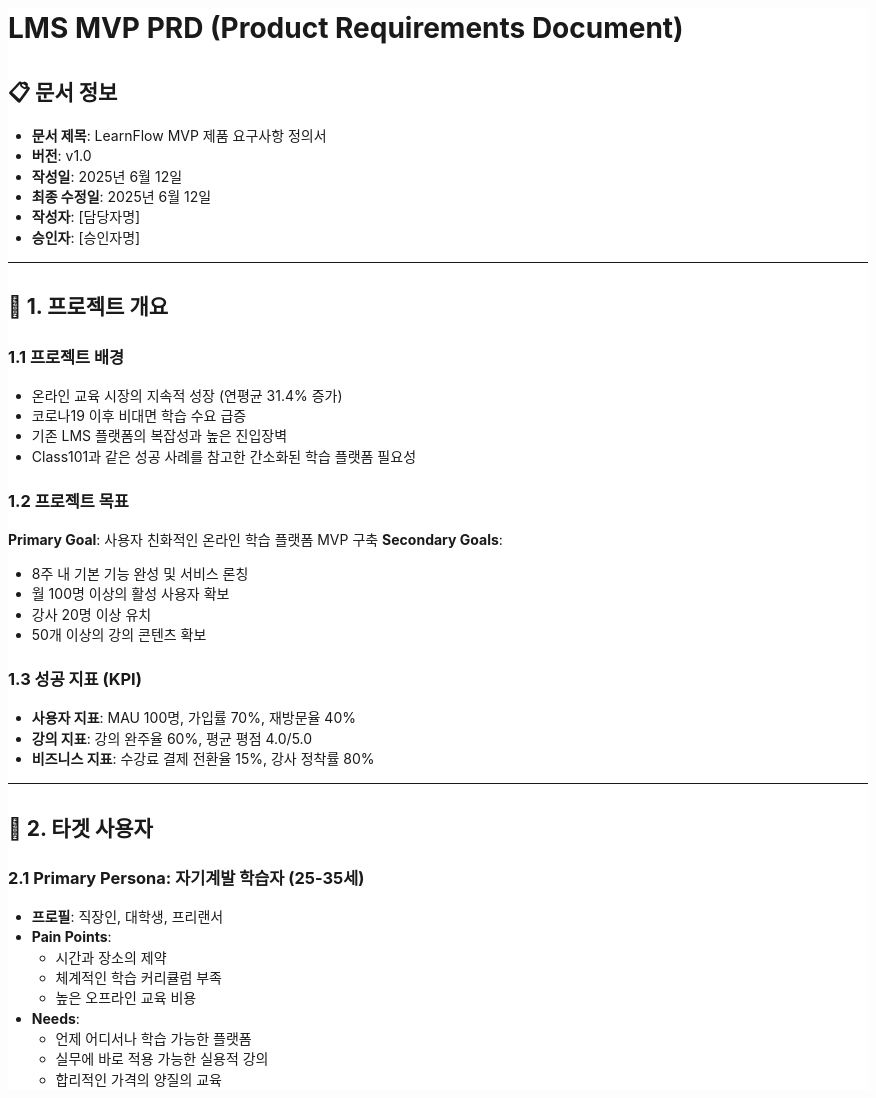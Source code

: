 # LMS MVP PRD (Product Requirements Document)

## 📋 **문서 정보**
- **문서 제목**: LearnFlow MVP 제품 요구사항 정의서
- **버전**: v1.0
- **작성일**: 2025년 6월 12일
- **최종 수정일**: 2025년 6월 12일
- **작성자**: [담당자명]
- **승인자**: [승인자명]

---

## 🎯 **1. 프로젝트 개요**

### **1.1 프로젝트 배경**
- 온라인 교육 시장의 지속적 성장 (연평균 31.4% 증가)
- 코로나19 이후 비대면 학습 수요 급증
- 기존 LMS 플랫폼의 복잡성과 높은 진입장벽
- Class101과 같은 성공 사례를 참고한 간소화된 학습 플랫폼 필요성

### **1.2 프로젝트 목표**
**Primary Goal**: 사용자 친화적인 온라인 학습 플랫폼 MVP 구축
**Secondary Goals**:
- 8주 내 기본 기능 완성 및 서비스 론칭
- 월 100명 이상의 활성 사용자 확보
- 강사 20명 이상 유치
- 50개 이상의 강의 콘텐츠 확보

### **1.3 성공 지표 (KPI)**
- **사용자 지표**: MAU 100명, 가입률 70%, 재방문율 40%
- **강의 지표**: 강의 완주율 60%, 평균 평점 4.0/5.0
- **비즈니스 지표**: 수강료 결제 전환율 15%, 강사 정착률 80%

---

## 👥 **2. 타겟 사용자**

### **2.1 Primary Persona: 자기계발 학습자 (25-35세)**
- **프로필**: 직장인, 대학생, 프리랜서
- **Pain Points**: 
  - 시간과 장소의 제약
  - 체계적인 학습 커리큘럼 부족
  - 높은 오프라인 교육 비용
- **Needs**: 
  - 언제 어디서나 학습 가능한 플랫폼
  - 실무에 바로 적용 가능한 실용적 강의
  - 합리적인 가격의 양질의 교육
